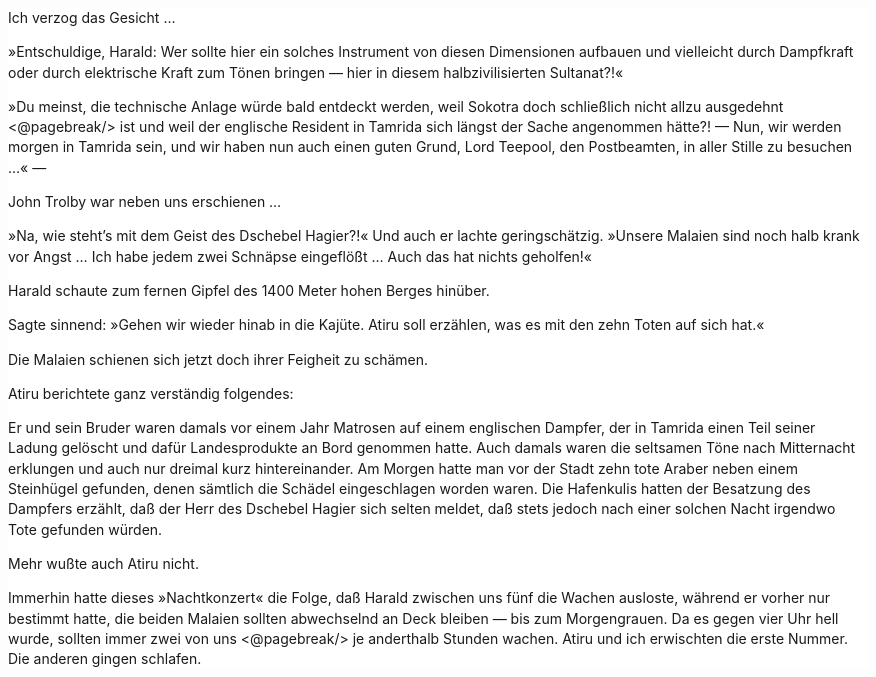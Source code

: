 Ich verzog das Gesicht …

»Entschuldige, Harald: Wer sollte hier ein solches Instrument
von diesen Dimensionen aufbauen und vielleicht
durch Dampfkraft oder durch elektrische Kraft zum Tönen
bringen — hier in diesem halbzivilisierten Sultanat?!«

»Du meinst, die technische Anlage würde bald entdeckt
werden, weil Sokotra doch schließlich nicht allzu ausgedehnt
<@pagebreak/>
ist und weil der englische Resident in Tamrida sich längst
der Sache angenommen hätte?! — Nun, wir werden morgen
in Tamrida sein, und wir haben nun auch einen guten
Grund, Lord Teepool, den Postbeamten, in aller Stille zu besuchen
…« —

John Trolby war neben uns erschienen …

»Na, wie steht’s mit dem Geist des Dschebel Hagier?!«
Und auch er lachte geringschätzig. »Unsere Malaien sind
noch halb krank vor Angst … Ich habe jedem zwei
Schnäpse eingeflößt … Auch das hat nichts geholfen!«

Harald schaute zum fernen Gipfel des 1400 Meter hohen
Berges hinüber.

Sagte sinnend: »Gehen wir wieder hinab in die Kajüte.
Atiru soll erzählen, was es mit den zehn Toten auf sich hat.«

Die Malaien schienen sich jetzt doch ihrer Feigheit zu
schämen.

Atiru berichtete ganz verständig folgendes:

Er und sein Bruder waren damals vor einem Jahr
Matrosen auf einem englischen Dampfer, der in Tamrida
einen Teil seiner Ladung gelöscht und dafür Landesprodukte
an Bord genommen hatte. Auch damals waren die seltsamen
Töne nach Mitternacht erklungen und auch nur dreimal
kurz hintereinander. Am Morgen hatte man vor der
Stadt zehn tote Araber neben einem Steinhügel gefunden,
denen sämtlich die Schädel eingeschlagen worden waren.
Die Hafenkulis hatten der Besatzung des Dampfers erzählt,
daß der Herr des Dschebel Hagier sich selten meldet,
daß stets jedoch nach einer solchen Nacht irgendwo Tote
gefunden würden.

Mehr wußte auch Atiru nicht.

Immerhin hatte dieses »Nachtkonzert« die Folge, daß
Harald zwischen uns fünf die Wachen ausloste, während er
vorher nur bestimmt hatte, die beiden Malaien sollten abwechselnd
an Deck bleiben — bis zum Morgengrauen. Da
es gegen vier Uhr hell wurde, sollten immer zwei von uns
<@pagebreak/>
je anderthalb Stunden wachen. Atiru und ich erwischten
die erste Nummer. Die anderen gingen schlafen.
